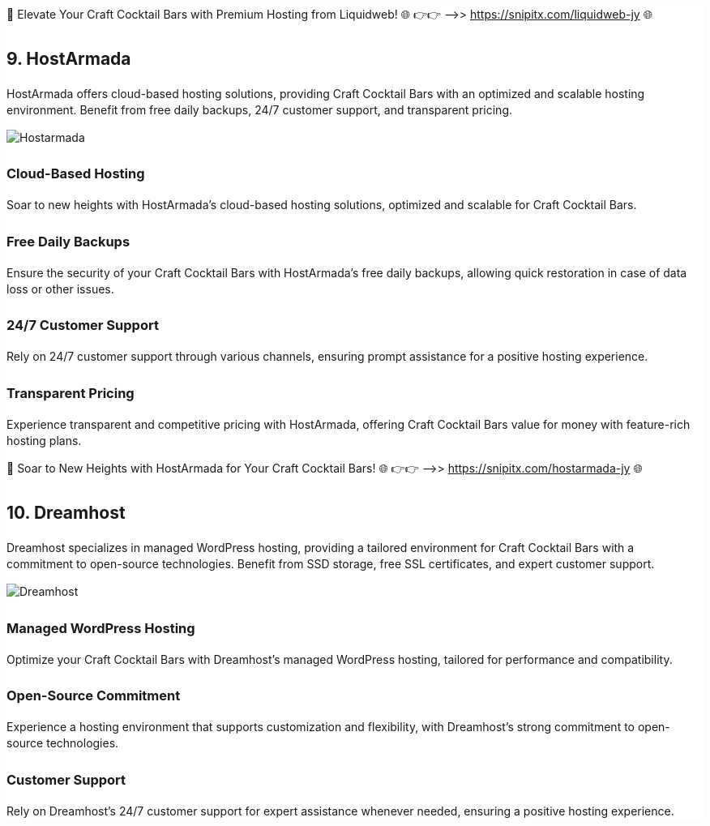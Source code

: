 🚀 Elevate Your Craft Cocktail Bars with Premium Hosting from Liquidweb! 🌐
👉👉 -->> https://snipitx.com/liquidweb-jy 🌐

## 9. HostArmada

HostArmada offers cloud-based hosting solutions, providing Craft Cocktail Bars with an optimized and scalable hosting environment. Benefit from free daily backups, 24/7 customer support, and transparent pricing.

![Hostarmada](https://i.imgur.com/KFbdf3o.jpeg "Hostarmada Hosting")

### Cloud-Based Hosting
Soar to new heights with HostArmada’s cloud-based hosting solutions, optimized and scalable for Craft Cocktail Bars.

### Free Daily Backups
Ensure the security of your Craft Cocktail Bars with HostArmada’s free daily backups, allowing quick restoration in case of data loss or other issues.

### 24/7 Customer Support
Rely on 24/7 customer support through various channels, ensuring prompt assistance for a positive hosting experience.

### Transparent Pricing
Experience transparent and competitive pricing with HostArmada, offering Craft Cocktail Bars value for money with feature-rich hosting plans.

🚀 Soar to New Heights with HostArmada for Your Craft Cocktail Bars! 🌐
👉👉 -->> https://snipitx.com/hostarmada-jy 🌐

## 10. Dreamhost

Dreamhost specializes in managed WordPress hosting, providing a tailored environment for Craft Cocktail Bars with a commitment to open-source technologies. Benefit from SSD storage, free SSL certificates, and expert customer support.

![Dreamhost](https://i.imgur.com/rXIg8ip.jpeg "Dreamhost Hosting")

### Managed WordPress Hosting
Optimize your Craft Cocktail Bars with Dreamhost’s managed WordPress hosting, tailored for performance and compatibility.

### Open-Source Commitment
Experience a hosting environment that supports customization and flexibility, with Dreamhost’s strong commitment to open-source technologies.

### Customer Support
Rely on Dreamhost’s 24/7 customer support for expert assistance whenever needed, ensuring a positive hosting experience.
